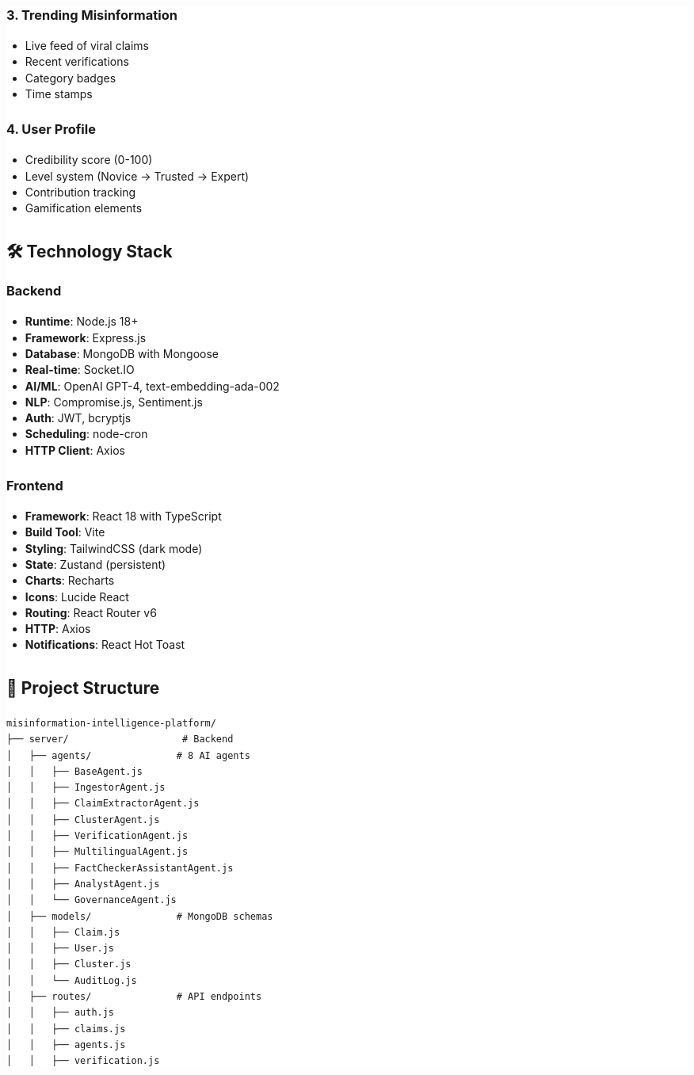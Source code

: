 ### 3. **Trending Misinformation**
- Live feed of viral claims
- Recent verifications
- Category badges
- Time stamps

### 4. **User Profile**
- Credibility score (0-100)
- Level system (Novice → Trusted → Expert)
- Contribution tracking
- Gamification elements

## 🛠️ Technology Stack

### Backend
- **Runtime**: Node.js 18+
- **Framework**: Express.js
- **Database**: MongoDB with Mongoose
- **Real-time**: Socket.IO
- **AI/ML**: OpenAI GPT-4, text-embedding-ada-002
- **NLP**: Compromise.js, Sentiment.js
- **Auth**: JWT, bcryptjs
- **Scheduling**: node-cron
- **HTTP Client**: Axios

### Frontend
- **Framework**: React 18 with TypeScript
- **Build Tool**: Vite
- **Styling**: TailwindCSS (dark mode)
- **State**: Zustand (persistent)
- **Charts**: Recharts
- **Icons**: Lucide React
- **Routing**: React Router v6
- **HTTP**: Axios
- **Notifications**: React Hot Toast

## 📁 Project Structure

```
misinformation-intelligence-platform/
├── server/                    # Backend
│   ├── agents/               # 8 AI agents
│   │   ├── BaseAgent.js
│   │   ├── IngestorAgent.js
│   │   ├── ClaimExtractorAgent.js
│   │   ├── ClusterAgent.js
│   │   ├── VerificationAgent.js
│   │   ├── MultilingualAgent.js
│   │   ├── FactCheckerAssistantAgent.js
│   │   ├── AnalystAgent.js
│   │   └── GovernanceAgent.js
│   ├── models/               # MongoDB schemas
│   │   ├── Claim.js
│   │   ├── User.js
│   │   ├── Cluster.js
│   │   └── AuditLog.js
│   ├── routes/               # API endpoints
│   │   ├── auth.js
│   │   ├── claims.js
│   │   ├── agents.js
│   │   ├── verification.js
```